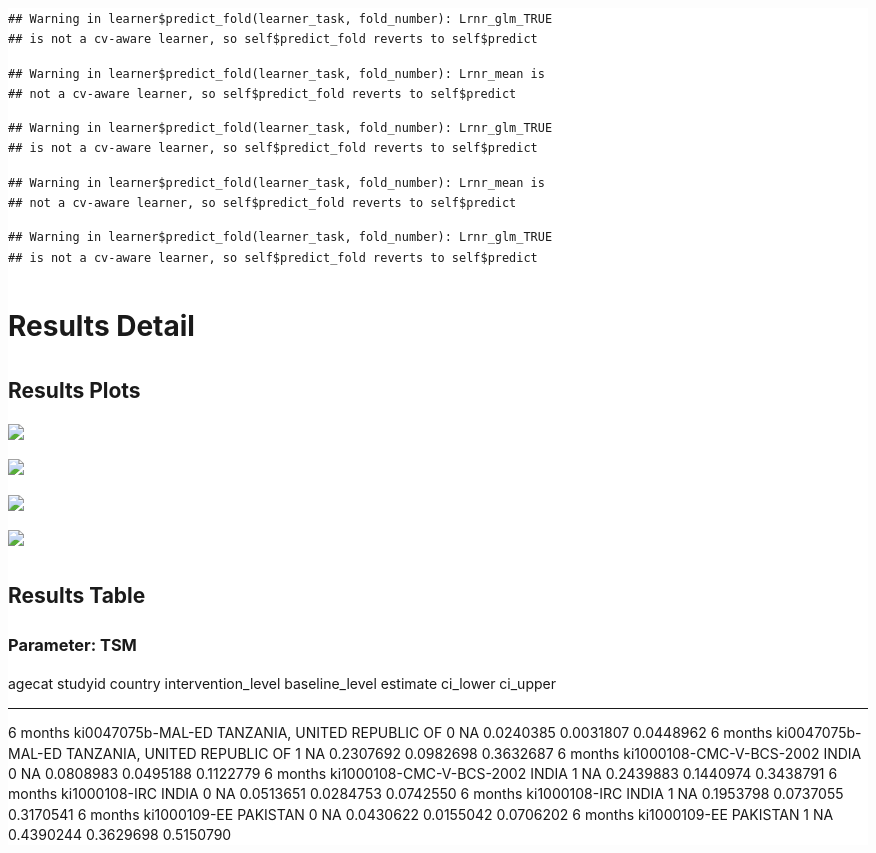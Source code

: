 ```
## Warning in learner$predict_fold(learner_task, fold_number): Lrnr_glm_TRUE
## is not a cv-aware learner, so self$predict_fold reverts to self$predict
```

```
## Warning in learner$predict_fold(learner_task, fold_number): Lrnr_mean is
## not a cv-aware learner, so self$predict_fold reverts to self$predict
```

```
## Warning in learner$predict_fold(learner_task, fold_number): Lrnr_glm_TRUE
## is not a cv-aware learner, so self$predict_fold reverts to self$predict
```

```
## Warning in learner$predict_fold(learner_task, fold_number): Lrnr_mean is
## not a cv-aware learner, so self$predict_fold reverts to self$predict
```

```
## Warning in learner$predict_fold(learner_task, fold_number): Lrnr_glm_TRUE
## is not a cv-aware learner, so self$predict_fold reverts to self$predict
```




# Results Detail

## Results Plots
![](/tmp/f7caf514-0bc7-47c6-b13e-cd058a1baccc/2d70172f-0ffa-4c49-aca9-70bfc126bfb1/REPORT_files/figure-html/plot_tsm-1.png)

![](/tmp/f7caf514-0bc7-47c6-b13e-cd058a1baccc/2d70172f-0ffa-4c49-aca9-70bfc126bfb1/REPORT_files/figure-html/plot_rr-1.png)



![](/tmp/f7caf514-0bc7-47c6-b13e-cd058a1baccc/2d70172f-0ffa-4c49-aca9-70bfc126bfb1/REPORT_files/figure-html/plot_paf-1.png)

![](/tmp/f7caf514-0bc7-47c6-b13e-cd058a1baccc/2d70172f-0ffa-4c49-aca9-70bfc126bfb1/REPORT_files/figure-html/plot_par-1.png)

## Results Table

### Parameter: TSM


agecat      studyid                    country                        intervention_level   baseline_level     estimate    ci_lower    ci_upper
----------  -------------------------  -----------------------------  -------------------  ---------------  ----------  ----------  ----------
6 months    ki0047075b-MAL-ED          TANZANIA, UNITED REPUBLIC OF   0                    NA                0.0240385   0.0031807   0.0448962
6 months    ki0047075b-MAL-ED          TANZANIA, UNITED REPUBLIC OF   1                    NA                0.2307692   0.0982698   0.3632687
6 months    ki1000108-CMC-V-BCS-2002   INDIA                          0                    NA                0.0808983   0.0495188   0.1122779
6 months    ki1000108-CMC-V-BCS-2002   INDIA                          1                    NA                0.2439883   0.1440974   0.3438791
6 months    ki1000108-IRC              INDIA                          0                    NA                0.0513651   0.0284753   0.0742550
6 months    ki1000108-IRC              INDIA                          1                    NA                0.1953798   0.0737055   0.3170541
6 months    ki1000109-EE               PAKISTAN                       0                    NA                0.0430622   0.0155042   0.0706202
6 months    ki1000109-EE               PAKISTAN                       1                    NA                0.4390244   0.3629698   0.5150790
